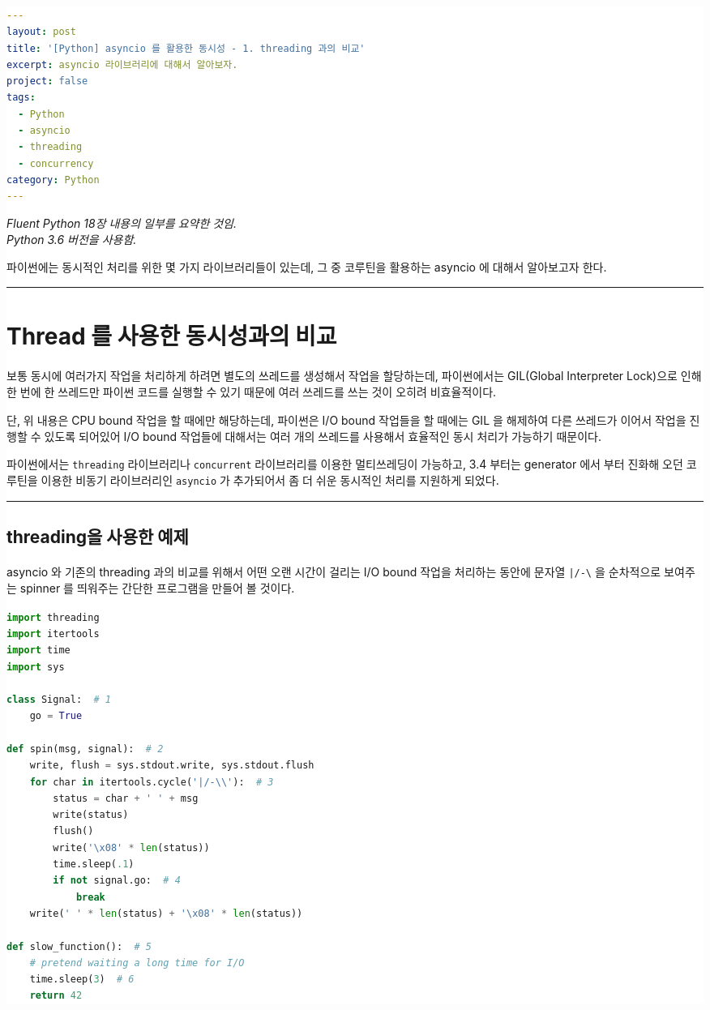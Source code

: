 ```yaml
---
layout: post
title: '[Python] asyncio 를 활용한 동시성 - 1. threading 과의 비교'
excerpt: asyncio 라이브러리에 대해서 알아보자.
project: false
tags:
  - Python
  - asyncio
  - threading
  - concurrency
category: Python
---
```


*Fluent Python 18장 내용의 일부를 요약한 것임.*  
*Python 3.6 버전을 사용함.*

파이썬에는 동시적인 처리를 위한 몇 가지 라이브러리들이 있는데, 그 중 코루틴을 활용하는 asyncio 에 대해서 알아보고자 한다.

- - -
# Thread 를 사용한 동시성과의 비교

보통 동시에 여러가지 작업을 처리하게 하려면 별도의 쓰레드를 생성해서 작업을 할당하는데, 파이썬에서는 GIL(Global Interpreter Lock)으로 인해 한 번에 한 쓰레드만 파이썬 코드를 실행할 수 있기 때문에 여러 쓰레드를 쓰는 것이 오히려 비효율적이다.  

단, 위 내용은 CPU bound 작업을 할 때에만 해당하는데, 파이썬은 I/O bound 작업들을 할 때에는 GIL 을 해제하여 다른 쓰레드가 이어서 작업을 진행할 수 있도록 되어있어 I/O bound 작업들에 대해서는 여러 개의 쓰레드를 사용해서 효율적인 동시 처리가 가능하기 때문이다.

파이썬에서는 `threading` 라이브러리나 `concurrent` 라이브러리를 이용한 멀티쓰레딩이 가능하고, 3.4 부터는 generator 에서 부터 진화해 오던 코루틴을 이용한 비동기 라이브러리인 `asyncio` 가 추가되어서 좀 더 쉬운 동시적인 처리를 지원하게 되었다.

---

## threading을 사용한 예제

asyncio 와 기존의 threading 과의 비교를 위해서 어떤 오랜 시간이 걸리는 I/O bound 작업을 처리하는 동안에 문자열 `|/-\` 을 순차적으로 보여주는 spinner 를 띄워주는 간단한 프로그램을 만들어 볼 것이다.

```python
import threading
import itertools
import time
import sys

class Signal:  # 1
    go = True

def spin(msg, signal):  # 2
    write, flush = sys.stdout.write, sys.stdout.flush
    for char in itertools.cycle('|/-\\'):  # 3
        status = char + ' ' + msg
        write(status)
        flush()
        write('\x08' * len(status))
        time.sleep(.1)
        if not signal.go:  # 4
            break
    write(' ' * len(status) + '\x08' * len(status))

def slow_function():  # 5
    # pretend waiting a long time for I/O
    time.sleep(3)  # 6
    return 42

```